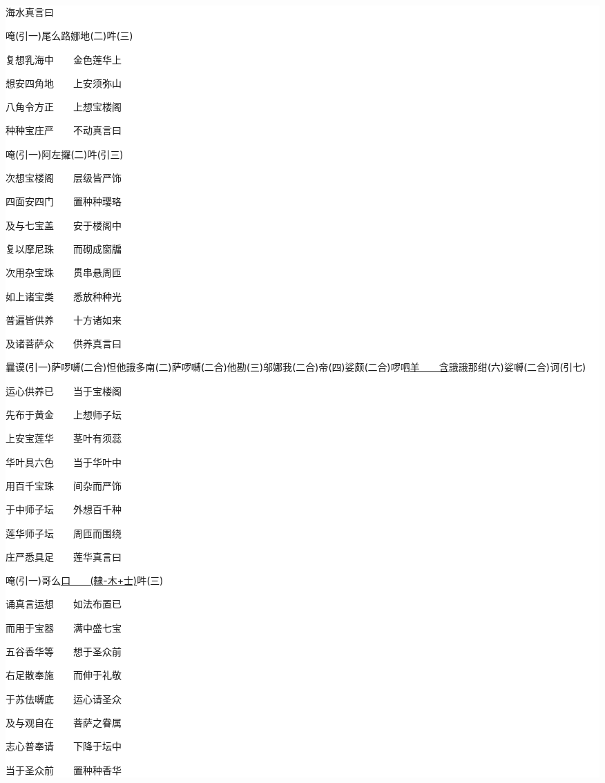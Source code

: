 海水真言曰  

唵(引一)尾么路娜地(二)吽(三)  

复想乳海中　　金色莲华上  

想安四角地　　上安须弥山  

八角令方正　　上想宝楼阁  

种种宝庄严　　不动真言曰  

唵(引一)阿左攞(二)吽(引三)  

次想宝楼阁　　层级皆严饰  

四面安四门　　置种种璎珞  

及与七宝盖　　安于楼阁中  

复以摩尼珠　　而砌成窗牖  

次用杂宝珠　　贯串悬周匝  

如上诸宝类　　悉放种种光  

普遍皆供养　　十方诸如来  

及诸菩萨众　　供养真言曰  

曩谟(引一)萨啰嚩(二合)怛他誐多南(二)萨啰嚩(二合)他勘(三)邬娜我(二合)帝(四)娑颇(二合)啰呬[羊　　含](五)誐誐那绀(六)娑嚩(二合)诃(引七)  

运心供养已　　当于宝楼阁  

先布于黄金　　上想师子坛  

上安宝莲华　　茎叶有须蕊  

华叶具六色　　当于华叶中  

用百千宝珠　　间杂而严饰  

于中师子坛　　外想百千种  

莲华师子坛　　周匝而围绕  

庄严悉具足　　莲华真言曰  

唵(引一)哥么[口　　(隸-木+士)](二)吽(三)  

诵真言运想　　如法布置已  

而用于宝器　　满中盛七宝  

五谷香华等　　想于圣众前  

右足散奉施　　而伸于礼敬  

于苏佉嚩底　　运心请圣众  

及与观自在　　菩萨之眷属  

志心普奉请　　下降于坛中  

当于圣众前　　置种种香华  
